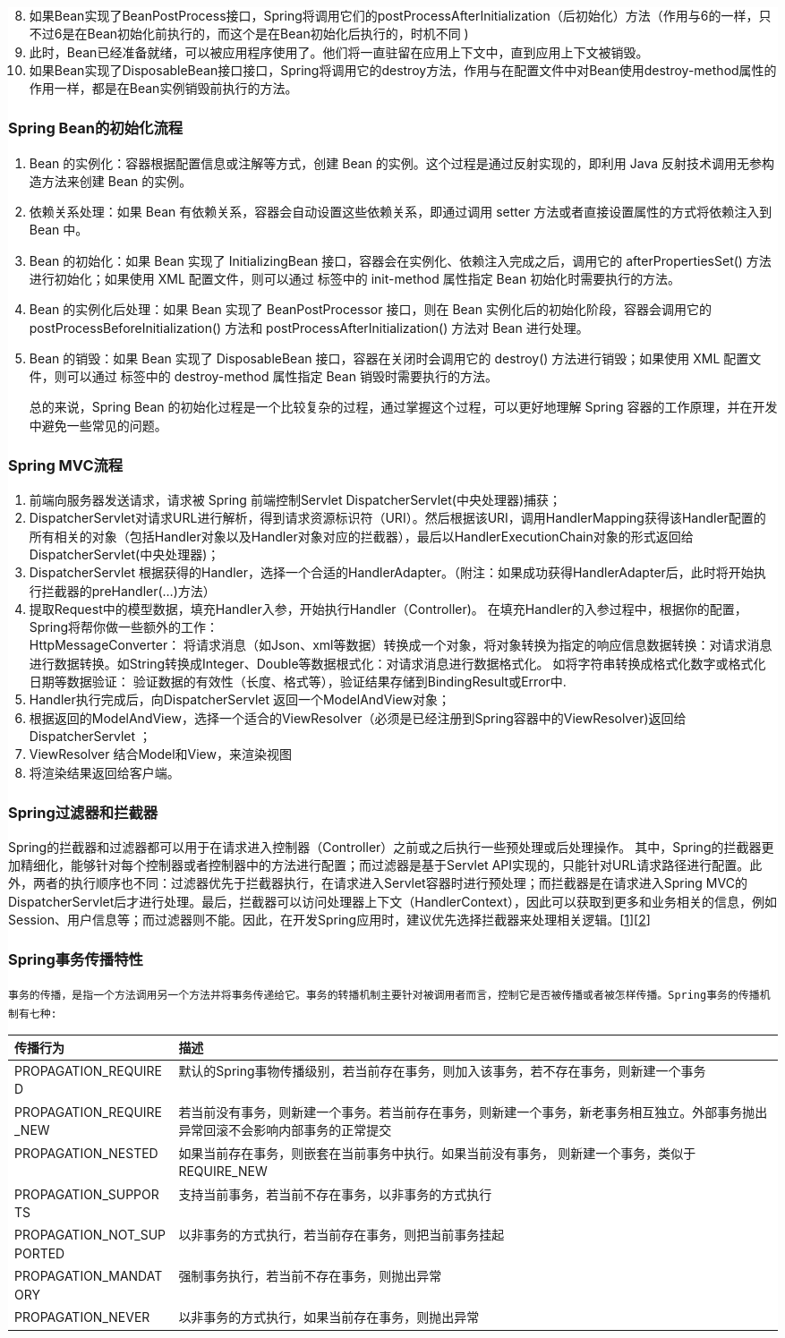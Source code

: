 8. 如果Bean实现了BeanPostProcess接口，Spring将调用它们的postProcessAfterInitialization（后初始化）方法（作用与6的一样，只不过6是在Bean初始化前执行的，而这个是在Bean初始化后执行的，时机不同 )
9. 此时，Bean已经准备就绪，可以被应用程序使用了。他们将一直驻留在应用上下文中，直到应用上下文被销毁。
10. 如果Bean实现了DisposableBean接口接口，Spring将调用它的destroy方法，作用与在配置文件中对Bean使用destroy-method属性的作用一样，都是在Bean实例销毁前执行的方法。

### Spring Bean的初始化流程

1. Bean 的实例化：容器根据配置信息或注解等方式，创建 Bean 的实例。这个过程是通过反射实现的，即利用 Java 反射技术调用无参构造方法来创建 Bean 的实例。
2. 依赖关系处理：如果 Bean 有依赖关系，容器会自动设置这些依赖关系，即通过调用 setter 方法或者直接设置属性的方式将依赖注入到 Bean 中。
3. Bean 的初始化：如果 Bean 实现了 InitializingBean 接口，容器会在实例化、依赖注入完成之后，调用它的 afterPropertiesSet() 方法进行初始化；如果使用 XML 配置文件，则可以通过 <bean> 标签中的 init-method 属性指定 Bean 初始化时需要执行的方法。
4. Bean 的实例化后处理：如果 Bean 实现了 BeanPostProcessor 接口，则在 Bean 实例化后的初始化阶段，容器会调用它的 postProcessBeforeInitialization() 方法和 postProcessAfterInitialization() 方法对 Bean 进行处理。
5. Bean 的销毁：如果 Bean 实现了 DisposableBean 接口，容器在关闭时会调用它的 destroy() 方法进行销毁；如果使用 XML 配置文件，则可以通过 <bean> 标签中的 destroy-method 属性指定 Bean 销毁时需要执行的方法。

    总的来说，Spring Bean 的初始化过程是一个比较复杂的过程，通过掌握这个过程，可以更好地理解 Spring 容器的工作原理，并在开发中避免一些常见的问题。

### Spring MVC流程

1. 前端向服务器发送请求，请求被 Spring 前端控制Servlet DispatcherServlet(中央处理器)捕获；
2. DispatcherServlet对请求URL进行解析，得到请求资源标识符（URI）。然后根据该URI，调用HandlerMapping获得该Handler配置的所有相关的对象（包括Handler对象以及Handler对象对应的拦截器），最后以HandlerExecutionChain对象的形式返回给DispatcherServlet(中央处理器)；
3. DispatcherServlet 根据获得的Handler，选择一个合适的HandlerAdapter。（附注：如果成功获得HandlerAdapter后，此时将开始执行拦截器的preHandler(…)方法）
4. 提取Request中的模型数据，填充Handler入参，开始执行Handler（Controller)。 在填充Handler的入参过程中，根据你的配置，Spring将帮你做一些额外的工作：  
HttpMessageConverter： 将请求消息（如Json、xml等数据）转换成一个对象，将对象转换为指定的响应信息数据转换：对请求消息进行数据转换。如String转换成Integer、Double等数据根式化：对请求消息进行数据格式化。 如将字符串转换成格式化数字或格式化日期等数据验证： 验证数据的有效性（长度、格式等），验证结果存储到BindingResult或Error中.
5. Handler执行完成后，向DispatcherServlet 返回一个ModelAndView对象；
6. 根据返回的ModelAndView，选择一个适合的ViewResolver（必须是已经注册到Spring容器中的ViewResolver)返回给DispatcherServlet ；
7. ViewResolver 结合Model和View，来渲染视图
8. 将渲染结果返回给客户端。

### Spring过滤器和拦截器

Spring的拦截器和过滤器都可以用于在请求进入控制器（Controller）之前或之后执行一些预处理或后处理操作。
其中，Spring的拦截器更加精细化，能够针对每个控制器或者控制器中的方法进行配置；而过滤器是基于Servlet API实现的，只能针对URL请求路径进行配置。此外，两者的执行顺序也不同：过滤器优先于拦截器执行，在请求进入Servlet容器时进行预处理；而拦截器是在请求进入Spring MVC的DispatcherServlet后才进行处理。最后，拦截器可以访问处理器上下文（HandlerContext），因此可以获取到更多和业务相关的信息，例如Session、用户信息等；而过滤器则不能。因此，在开发Spring应用时，建议优先选择拦截器来处理相关逻辑。[[1](https://blog.csdn.net/Herishwater/article/details/103544342)][[2](https://zhuanlan.zhihu.com/p/340397290)]

### Spring事务传播特性

    事务的传播，是指一个方法调用另一个方法并将事务传递给它。事务的转播机制主要针对被调用者而言，控制它是否被传播或者被怎样传播。Spring事务的传播机制有七种:

| 传播行为                  | 描述                                                                                                                              |
| :------------------------ | :-------------------------------------------------------------------------------------------------------------------------------- |
| PROPAGATION_REQUIRED      | 默认的Spring事物传播级别，若当前存在事务，则加入该事务，若不存在事务，则新建一个事务                                              |
| PROPAGATION_REQUIRE_NEW   | 若当前没有事务，则新建一个事务。若当前存在事务，则新建一个事务，新老事务相互独立。外部事务抛出异常回滚不会影响内部事务的正常提交 |
| PROPAGATION_NESTED        | 如果当前存在事务，则嵌套在当前事务中执行。如果当前没有事务， 则新建一个事务，类似于REQUIRE_NEW                                    |
| PROPAGATION_SUPPORTS      | 支持当前事务，若当前不存在事务，以非事务的方式执行                                                                                |
| PROPAGATION_NOT_SUPPORTED | 以非事务的方式执行，若当前存在事务，则把当前事务挂起                                                                              |
| PROPAGATION_MANDATORY     | 强制事务执行，若当前不存在事务，则抛出异常                                                                                        |
| PROPAGATION_NEVER         | 以非事务的方式执行，如果当前存在事务，则抛出异常                                                                                  |

